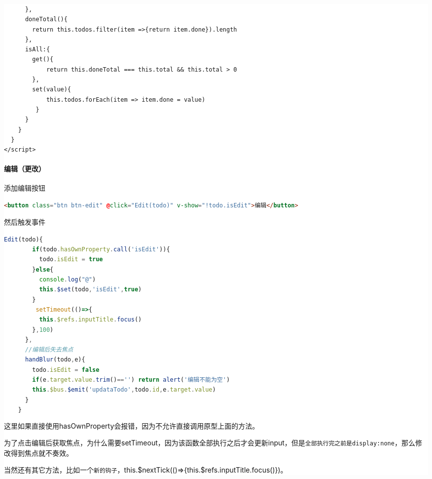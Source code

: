 ```vue
      },
      doneTotal(){
        return this.todos.filter(item =>{return item.done}).length
      },
      isAll:{
        get(){
            return this.doneTotal === this.total && this.total > 0
        },
        set(value){
         	this.todos.forEach(item => item.done = value)    
         }
      }
    }
  }
</script>
```



#### 编辑（更改）

添加编辑按钮

```html
<button class="btn btn-edit" @click="Edit(todo)" v-show="!todo.isEdit">编辑</button>
```

然后触发事件

```js
Edit(todo){
        if(todo.hasOwnProperty.call('isEdit')){
          todo.isEdit = true
        }else{
          console.log("@")
          this.$set(todo,'isEdit',true)
        }
         setTimeout(()=>{
          this.$refs.inputTitle.focus()
        },100)
      },
      //编辑后失去焦点
      handBlur(todo,e){
        todo.isEdit = false
        if(e.target.value.trim()=='') return alert('编辑不能为空')
        this.$bus.$emit('updataTodo',todo.id,e.target.value)
      }
    }
```

这里如果直接使用hasOwnProperty会报错，因为不允许直接调用原型上面的方法。

为了点击编辑后获取焦点，为什么需要setTimeout，因为该函数全部执行之后才会更新input，但是`全部执行完之前是display:none`，那么修改得到焦点就不奏效。

当然还有其它方法，比如一个`新的钩子`，this.$nextTick(()=>{this.$refs.inputTitle.focus()})。

